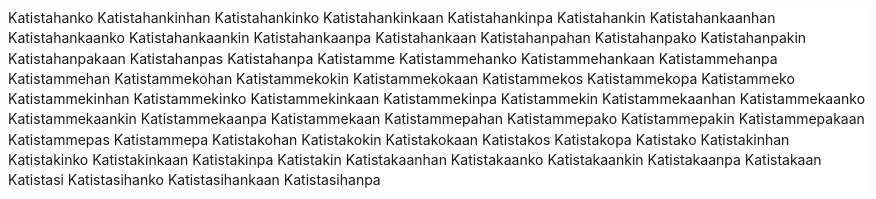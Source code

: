 Katistahanko
Katistahankinhan
Katistahankinko
Katistahankinkaan
Katistahankinpa
Katistahankin
Katistahankaanhan
Katistahankaanko
Katistahankaankin
Katistahankaanpa
Katistahankaan
Katistahanpahan
Katistahanpako
Katistahanpakin
Katistahanpakaan
Katistahanpas
Katistahanpa
Katistamme
Katistammehanko
Katistammehankaan
Katistammehanpa
Katistammehan
Katistammekohan
Katistammekokin
Katistammekokaan
Katistammekos
Katistammekopa
Katistammeko
Katistammekinhan
Katistammekinko
Katistammekinkaan
Katistammekinpa
Katistammekin
Katistammekaanhan
Katistammekaanko
Katistammekaankin
Katistammekaanpa
Katistammekaan
Katistammepahan
Katistammepako
Katistammepakin
Katistammepakaan
Katistammepas
Katistammepa
Katistakohan
Katistakokin
Katistakokaan
Katistakos
Katistakopa
Katistako
Katistakinhan
Katistakinko
Katistakinkaan
Katistakinpa
Katistakin
Katistakaanhan
Katistakaanko
Katistakaankin
Katistakaanpa
Katistakaan
Katistasi
Katistasihanko
Katistasihankaan
Katistasihanpa